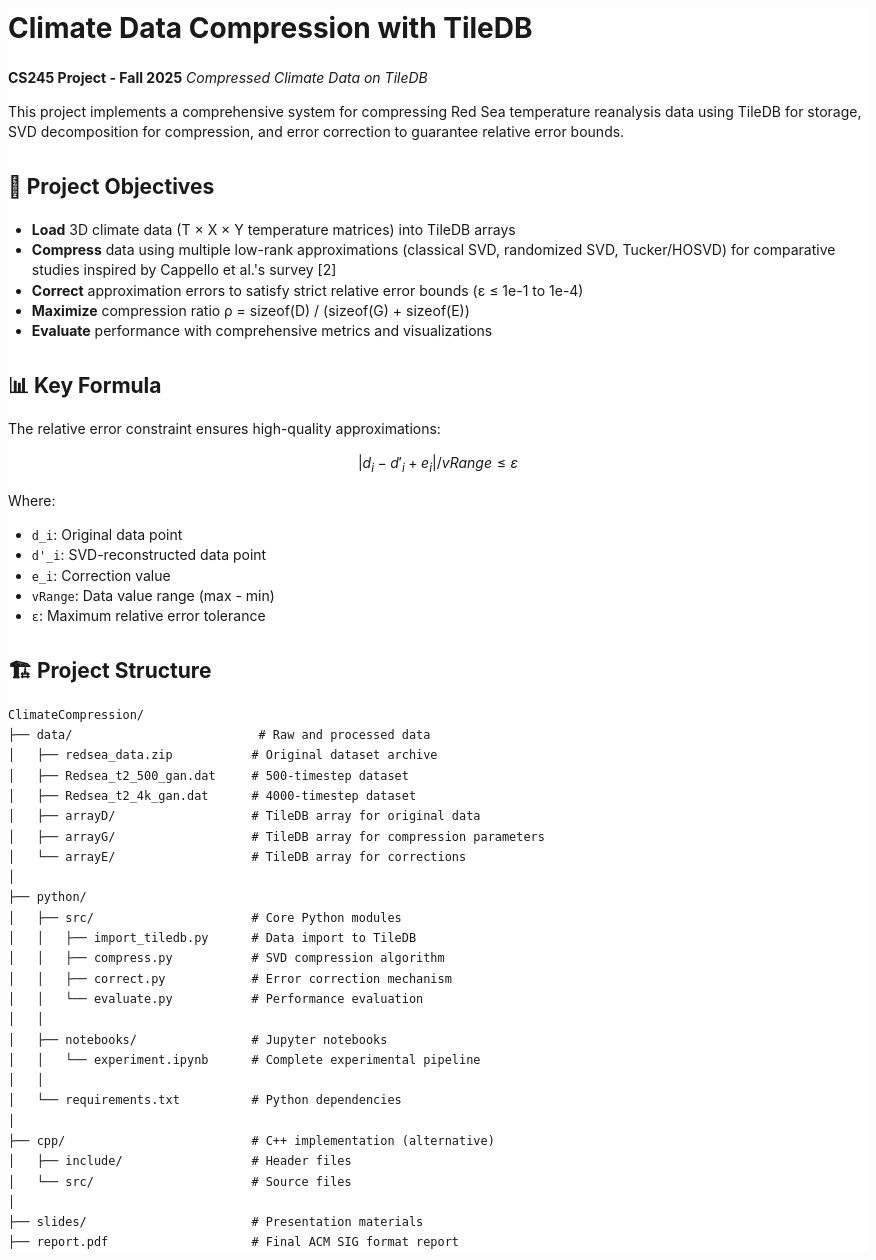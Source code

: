 # Climate Data Compression with TileDB

**CS245 Project - Fall 2025**
*Compressed Climate Data on TileDB*

This project implements a comprehensive system for compressing Red Sea temperature reanalysis data using TileDB for storage, SVD decomposition for compression, and error correction to guarantee relative error bounds.

## 🎯 Project Objectives

- **Load** 3D climate data (T × X × Y temperature matrices) into TileDB arrays
- **Compress** data using multiple low-rank approximations (classical SVD, randomized SVD, Tucker/HOSVD) for comparative studies inspired by Cappello et al.'s survey [2]
- **Correct** approximation errors to satisfy strict relative error bounds (ε ≤ 1e-1 to 1e-4)
- **Maximize** compression ratio ρ = sizeof(D) / (sizeof(G) + sizeof(E))
- **Evaluate** performance with comprehensive metrics and visualizations

## 📊 Key Formula

The relative error constraint ensures high-quality approximations:

$$
|d_i - d'_i + e_i| / vRange ≤ ε
$$

Where:
- `d_i`: Original data point
- `d'_i`: SVD-reconstructed data point
- `e_i`: Correction value
- `vRange`: Data value range (max - min)
- `ε`: Maximum relative error tolerance

## 🏗️ Project Structure

```
ClimateCompression/
├── data/                          # Raw and processed data
│   ├── redsea_data.zip           # Original dataset archive
│   ├── Redsea_t2_500_gan.dat     # 500-timestep dataset
│   ├── Redsea_t2_4k_gan.dat      # 4000-timestep dataset
│   ├── arrayD/                   # TileDB array for original data
│   ├── arrayG/                   # TileDB array for compression parameters
│   └── arrayE/                   # TileDB array for corrections
│
├── python/
│   ├── src/                      # Core Python modules
│   │   ├── import_tiledb.py      # Data import to TileDB
│   │   ├── compress.py           # SVD compression algorithm
│   │   ├── correct.py            # Error correction mechanism
│   │   └── evaluate.py           # Performance evaluation
│   │
│   ├── notebooks/                # Jupyter notebooks
│   │   └── experiment.ipynb      # Complete experimental pipeline
│   │
│   └── requirements.txt          # Python dependencies
│
├── cpp/                          # C++ implementation (alternative)
│   ├── include/                  # Header files
│   └── src/                      # Source files
│
├── slides/                       # Presentation materials
├── report.pdf                    # Final ACM SIG format report
```